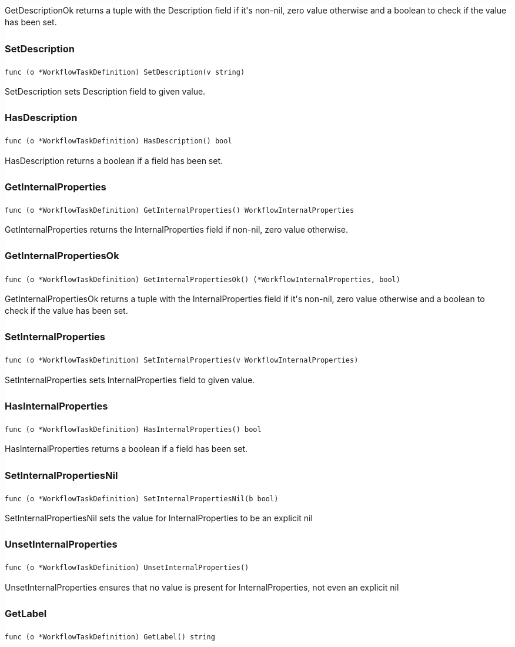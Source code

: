GetDescriptionOk returns a tuple with the Description field if it's non-nil, zero value otherwise
and a boolean to check if the value has been set.

### SetDescription

`func (o *WorkflowTaskDefinition) SetDescription(v string)`

SetDescription sets Description field to given value.

### HasDescription

`func (o *WorkflowTaskDefinition) HasDescription() bool`

HasDescription returns a boolean if a field has been set.

### GetInternalProperties

`func (o *WorkflowTaskDefinition) GetInternalProperties() WorkflowInternalProperties`

GetInternalProperties returns the InternalProperties field if non-nil, zero value otherwise.

### GetInternalPropertiesOk

`func (o *WorkflowTaskDefinition) GetInternalPropertiesOk() (*WorkflowInternalProperties, bool)`

GetInternalPropertiesOk returns a tuple with the InternalProperties field if it's non-nil, zero value otherwise
and a boolean to check if the value has been set.

### SetInternalProperties

`func (o *WorkflowTaskDefinition) SetInternalProperties(v WorkflowInternalProperties)`

SetInternalProperties sets InternalProperties field to given value.

### HasInternalProperties

`func (o *WorkflowTaskDefinition) HasInternalProperties() bool`

HasInternalProperties returns a boolean if a field has been set.

### SetInternalPropertiesNil

`func (o *WorkflowTaskDefinition) SetInternalPropertiesNil(b bool)`

 SetInternalPropertiesNil sets the value for InternalProperties to be an explicit nil

### UnsetInternalProperties
`func (o *WorkflowTaskDefinition) UnsetInternalProperties()`

UnsetInternalProperties ensures that no value is present for InternalProperties, not even an explicit nil
### GetLabel

`func (o *WorkflowTaskDefinition) GetLabel() string`
